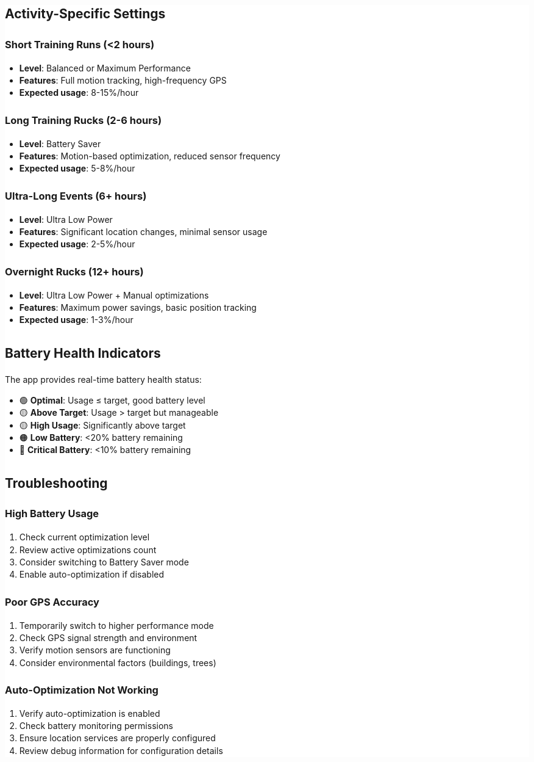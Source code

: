 ## Activity-Specific Settings

### Short Training Runs (<2 hours)
- **Level**: Balanced or Maximum Performance
- **Features**: Full motion tracking, high-frequency GPS
- **Expected usage**: 8-15%/hour

### Long Training Rucks (2-6 hours)
- **Level**: Battery Saver
- **Features**: Motion-based optimization, reduced sensor frequency
- **Expected usage**: 5-8%/hour

### Ultra-Long Events (6+ hours)
- **Level**: Ultra Low Power
- **Features**: Significant location changes, minimal sensor usage
- **Expected usage**: 2-5%/hour

### Overnight Rucks (12+ hours)
- **Level**: Ultra Low Power + Manual optimizations
- **Features**: Maximum power savings, basic position tracking
- **Expected usage**: 1-3%/hour

## Battery Health Indicators

The app provides real-time battery health status:

- 🟢 **Optimal**: Usage ≤ target, good battery level
- 🟡 **Above Target**: Usage > target but manageable
- 🟡 **High Usage**: Significantly above target
- 🟠 **Low Battery**: <20% battery remaining
- 🔴 **Critical Battery**: <10% battery remaining

## Troubleshooting

### High Battery Usage
1. Check current optimization level
2. Review active optimizations count
3. Consider switching to Battery Saver mode
4. Enable auto-optimization if disabled

### Poor GPS Accuracy
1. Temporarily switch to higher performance mode
2. Check GPS signal strength and environment
3. Verify motion sensors are functioning
4. Consider environmental factors (buildings, trees)

### Auto-Optimization Not Working
1. Verify auto-optimization is enabled
2. Check battery monitoring permissions
3. Ensure location services are properly configured
4. Review debug information for configuration details
